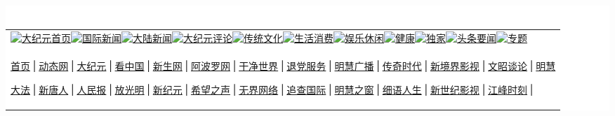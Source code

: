 <a name="1" id="1" target="_blank">&nbsp;</a> <span id="1">&nbsp;</span><table align=center border="0"><tr><td colspan="2" VALIGN=TOP><a href="https://github.com/1992513/djy/blob/master/gb/nf1351518.md#1"><img src="https://raw.githubusercontent.com/1992513/www/master/t/djy/1.jpg" title="大纪元首页" alt="大纪元首页"></a><a href="https://github.com/1992513/djy/blob/master/gb/n24hr.md#1"><img src="https://raw.githubusercontent.com/1992513/www/master/t/djy/3.jpg" title="国际新闻" alt="国际新闻"></a><a href="https://github.com/1992513/djy/blob/master/gb/nsc413.md#1"><img src="https://raw.githubusercontent.com/1992513/www/master/t/djy/4.jpg" title="大陆新闻" alt="大陆新闻"></a><a href="https://github.com/1992513/djy/blob/master/gb/news392.md#1"><img src="https://raw.githubusercontent.com/1992513/www/master/t/djy/5.jpg" title="大纪元评论" alt="大纪元评论"></a><a href="https://github.com/1992513/djy/blob/master/gb/news2007.md#1"><img src="https://raw.githubusercontent.com/1992513/www/master/t/djy/6.jpg" title="传统文化" alt="传统文化"></a><a href="https://github.com/1992513/djy/blob/master/gb/news2008.md#1"><img src="https://raw.githubusercontent.com/1992513/www/master/t/djy/7.jpg" title="生活消费" alt="生活消费"></a><a href="https://github.com/1992513/djy/blob/master/gb/ncyule.md#1"><img src="https://raw.githubusercontent.com/1992513/www/master/t/djy/8.jpg" title="娱乐休闲" alt="娱乐休闲"></a><a href="https://github.com/1992513/djy/blob/master/gb/nsc1002.md#1"><img src="https://raw.githubusercontent.com/1992513/www/master/t/djy/9.jpg" title="健康" alt="健康"></a><a href="https://github.com/1992513/djy/blob/master/gb/nf6092.md#1"><img src="https://raw.githubusercontent.com/1992513/www/master/t/djy/10a.jpg" title="独家" alt="独家"></a><a href="https://github.com/1992513/djy/blob/master/gb/nf4514.md#1"><img src="https://raw.githubusercontent.com/1992513/www/master/t/djy/11.jpg" title="头条要闻" alt="头条要闻"></a><a href="https://github.com/1992513/djy/blob/master/gb/nf4389.md#1"><img src="https://raw.githubusercontent.com/1992513/www/master/t/djy/13.jpg" title="专题" alt="专题"></a></td></tr><tr><td colspan="2" VALIGN=TOP><p><a href="https://github.com/1992513/www/blob/master/README.md?ntxbyvd#1" target="_blank">首页</a> | <a href="https://d22qnxkzs9qeoh.cloudfront.net/1?gowegwyj" target="_blank">动态网</a> | <a href="https://d2p23c289x62lr.cloudfront.net/2?yropaey" target="_blank">大纪元</a> | <a href="https://d2torrlf4djx10.cloudfront.net/4?yqsnpruq" target="_blank">看中国</a> | <a href="https://d18bx7gz18d1cs.cloudfront.net/pHh5q?jcjosy" target="_blank">新生网</a> | <a href="https://d26llhbq1ka51o.cloudfront.net/tktpt?nczzdnv" target="_blank">阿波罗网</a> | <a href="https://d2frcdcjb0c6wq.cloudfront.net/Mjpvu?brmddpmvs" target="_blank">干净世界</a> | <a href="https://d26c5rnrr5nvsd.cloudfront.net/10?nyqbhl" target="_blank">退党服务</a> | <a href="https://d14a0yccee2yym.cloudfront.net/Rffqf?kxwto" target="_blank">明慧广播</a> | <a href="https://d1kgsi70b35buf.cloudfront.net/nw9Vn?yboovbc" target="_blank">传奇时代</a> | <a href="https://d1tvvb2j7fpfrx.cloudfront.net/AF9AG?puemttwvd" target="_blank">新境界影视</a> | <a href="https://d3ap8ixfubqypf.cloudfront.net/zqMQA?lkkejjzwa" target="_blank">文昭谈论</a> | <a href="https://d1q5zi9q4mpi9f.cloudfront.net/7?mubrfnz" target="_blank">明慧</a></p><p><a href="https://d1ff3ajoaf61nd.cloudfront.net/9?ajcxkebg" target="_blank">大法</a> | <a href="https://d2tha3bwxphnwp.cloudfront.net/3?rpwkzf" target="_blank">新唐人</a> | <a href="https://djwddd4nnr0na.cloudfront.net/obAhT?tvykthj" target="_blank">人民报</a> | <a href="https://d11dfuybe1ur8g.cloudfront.net/xXNHu?kiqivcvs" target="_blank">放光明</a> | <a href="https://d377tzsbzf1wvt.cloudfront.net/5?glqgmmz" target="_blank">新纪元</a> | <a href="https://di88ceki78g29.cloudfront.net/6?rprlhwhnw" target="_blank">希望之声</a> | <a href="https://d2ktwgchvgcnzd.cloudfront.net/11?prpdubux" target="_blank">无界网络</a> | <a href="https://dfxrfb9070id6.cloudfront.net/Pueji?jqmlclo" target="_blank">追查国际</a> | <a href="https://divmj5v44rbg.cloudfront.net/16?nezot" target="_blank">明慧之窗</a> | <a href="https://dl1ez95kskssm.cloudfront.net/LdvzZ?rxztmcb" target="_blank">细语人生</a> | <a href="https://ddtx9y1vir8bp.cloudfront.net/fBn3r?kbfff" target="_blank">新世纪影视</a> | <a href="https://dep6yudto3kbo.cloudfront.net/PUWMb?dtltfud" target="_blank">江峰时刻</a> |